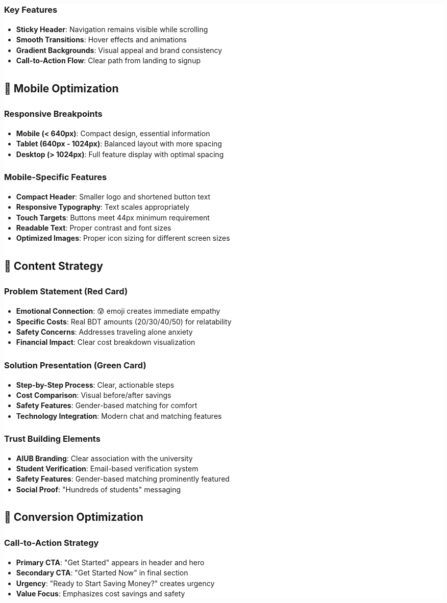 ### **Key Features**
- **Sticky Header**: Navigation remains visible while scrolling
- **Smooth Transitions**: Hover effects and animations
- **Gradient Backgrounds**: Visual appeal and brand consistency
- **Call-to-Action Flow**: Clear path from landing to signup

## 📱 Mobile Optimization

### **Responsive Breakpoints**
- **Mobile (< 640px)**: Compact design, essential information
- **Tablet (640px - 1024px)**: Balanced layout with more spacing
- **Desktop (> 1024px)**: Full feature display with optimal spacing

### **Mobile-Specific Features**
- **Compact Header**: Smaller logo and shortened button text
- **Responsive Typography**: Text scales appropriately
- **Touch Targets**: Buttons meet 44px minimum requirement
- **Readable Text**: Proper contrast and font sizes
- **Optimized Images**: Proper icon sizing for different screen sizes

## 🎯 Content Strategy

### **Problem Statement** (Red Card)
- **Emotional Connection**: 😰 emoji creates immediate empathy
- **Specific Costs**: Real BDT amounts (20/30/40/50) for relatability
- **Safety Concerns**: Addresses traveling alone anxiety
- **Financial Impact**: Clear cost breakdown visualization

### **Solution Presentation** (Green Card)
- **Step-by-Step Process**: Clear, actionable steps
- **Cost Comparison**: Visual before/after savings
- **Safety Features**: Gender-based matching for comfort
- **Technology Integration**: Modern chat and matching features

### **Trust Building Elements**
- **AIUB Branding**: Clear association with the university
- **Student Verification**: Email-based verification system
- **Safety Features**: Gender-based matching prominently featured
- **Social Proof**: "Hundreds of students" messaging

## 🚀 Conversion Optimization

### **Call-to-Action Strategy**
- **Primary CTA**: "Get Started" appears in header and hero
- **Secondary CTA**: "Get Started Now" in final section
- **Urgency**: "Ready to Start Saving Money?" creates urgency
- **Value Focus**: Emphasizes cost savings and safety
